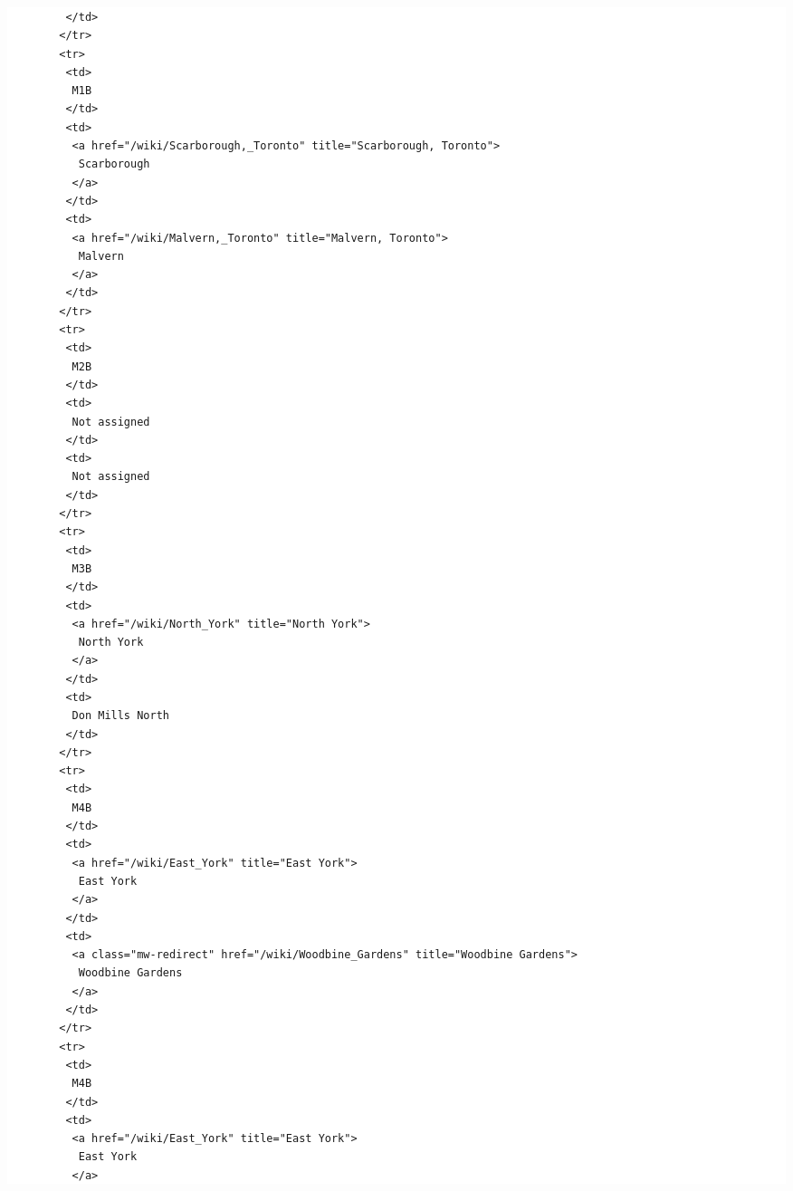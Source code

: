              </td>
            </tr>
            <tr>
             <td>
              M1B
             </td>
             <td>
              <a href="/wiki/Scarborough,_Toronto" title="Scarborough, Toronto">
               Scarborough
              </a>
             </td>
             <td>
              <a href="/wiki/Malvern,_Toronto" title="Malvern, Toronto">
               Malvern
              </a>
             </td>
            </tr>
            <tr>
             <td>
              M2B
             </td>
             <td>
              Not assigned
             </td>
             <td>
              Not assigned
             </td>
            </tr>
            <tr>
             <td>
              M3B
             </td>
             <td>
              <a href="/wiki/North_York" title="North York">
               North York
              </a>
             </td>
             <td>
              Don Mills North
             </td>
            </tr>
            <tr>
             <td>
              M4B
             </td>
             <td>
              <a href="/wiki/East_York" title="East York">
               East York
              </a>
             </td>
             <td>
              <a class="mw-redirect" href="/wiki/Woodbine_Gardens" title="Woodbine Gardens">
               Woodbine Gardens
              </a>
             </td>
            </tr>
            <tr>
             <td>
              M4B
             </td>
             <td>
              <a href="/wiki/East_York" title="East York">
               East York
              </a>